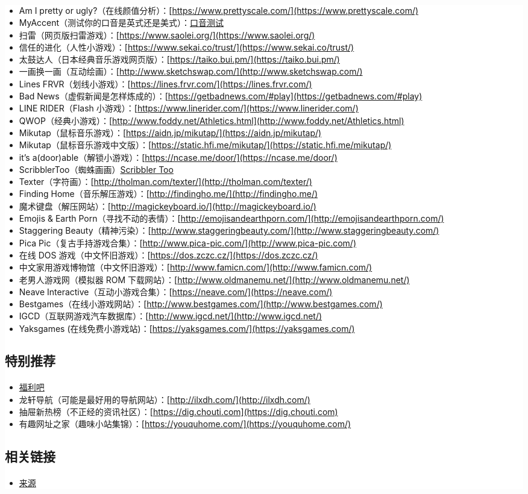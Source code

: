 * Am I pretty or ugly?（在线颜值分析）：[https://www.prettyscale.com/](https://www.prettyscale.com/)
* MyAccent（测试你的口音是英式还是美式）：[口音测试](https://myaccent.cambridgeconsultants.com/)
* 扫雷（网页版扫雷游戏）：[https://www.saolei.org/](https://www.saolei.org/)
* 信任的进化（人性小游戏）：[https://www.sekai.co/trust/](https://www.sekai.co/trust/)
* 太鼓达人（日本经典音乐游戏网页版）：[https://taiko.bui.pm/](https://taiko.bui.pm/)
* 一画换一画（互动绘画）：[http://www.sketchswap.com/](http://www.sketchswap.com/)
* Lines FRVR（划线小游戏）：[https://lines.frvr.com/](https://lines.frvr.com/)
* Bad News（虚假新闻是怎样炼成的）：[https://getbadnews.com/#play](https://getbadnews.com/#play)
* LINE RIDER（Flash 小游戏）：[https://www.linerider.com/](https://www.linerider.com/)
* QWOP（经典小游戏）：[http://www.foddy.net/Athletics.html](http://www.foddy.net/Athletics.html)
* Mikutap（鼠标音乐游戏）：[https://aidn.jp/mikutap/](https://aidn.jp/mikutap/)
* Mikutap（鼠标音乐游戏中文版）：[https://static.hfi.me/mikutap/](https://static.hfi.me/mikutap/)
* it’s a(door)able（解锁小游戏）：[https://ncase.me/door/](https://ncase.me/door/)
* ScribblerToo（蜘蛛画画）[Scribbler Too](http://www.zefrank.com/scribbler/scribblertoo/)
* Texter（字符画）：[http://tholman.com/texter/](http://tholman.com/texter/)
* Finding Home（音乐解压游戏）：[http://findingho.me/](http://findingho.me/)
* 魔术键盘（解压网站）：[http://magickeyboard.io/](http://magickeyboard.io/)
* Emojis & Earth Porn（寻找不动的表情）：[http://emojisandearthporn.com/](http://emojisandearthporn.com/)
* Staggering Beauty（精神污染）：[http://www.staggeringbeauty.com/](http://www.staggeringbeauty.com/)
* Pica Pic（复古手持游戏合集）：[http://www.pica-pic.com/](http://www.pica-pic.com/)
* 在线 DOS 游戏（中文怀旧游戏）：[https://dos.zczc.cz/](https://dos.zczc.cz/)
* 中文家用游戏博物馆（中文怀旧游戏）：[http://www.famicn.com/](http://www.famicn.com/)
* 老男人游戏网（模拟器 ROM 下载网站）：[http://www.oldmanemu.net/](http://www.oldmanemu.net/)
* Neave Interactive（互动小游戏合集）：[https://neave.com/](https://neave.com/)
* Bestgames（在线小游戏网站）：[http://www.bestgames.com/](http://www.bestgames.com/)
* IGCD（互联网游戏汽车数据库）：[http://www.igcd.net/](http://www.igcd.net/)
* Yaksgames (在线免费小游戏站)：[https://yaksgames.com/](https://yaksgames.com/)

## 特别推荐

* [福利吧](http://fulibus.net "福利吧")
* 龙轩导航（可能是最好用的导航网站）：[http://ilxdh.com/](http://ilxdh.com/)
* 抽屉新热榜（不正经的资讯社区）：[https://dig.chouti.com](https://dig.chouti.com)
* 有趣网址之家（趣味小站集锦）：[https://youquhome.com/](https://youquhome.com/)

## 相关链接

- [来源](https://github.com/guanguans/notes/blob/master/PhpStorm.md)